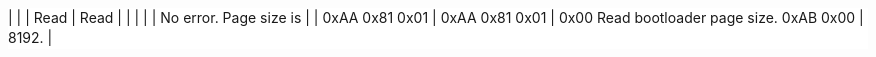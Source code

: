 |                                                                                                                                                                                                                                                                                                                                                                                                                                                                                                                                 |                                                                                                                                                                                                                                                                                                                                                                                                                                                                                                                                 | Read                                                                                                                        | Read                                                                           |
|                                                                                                                                                                                                                                                                                                                                                                                                                                                                                                                                 |                                                                                                                                                                                                                                                                                                                                                                                                                                                                                                                                 |                                                                                                                             | No  error.  Page  size  is                                                     |
| 0xAA 0x81 0x01                                                                                                                                                                                                                                                                                                                                                                                                                                                                                                                  | 0xAA 0x81 0x01                                                                                                                                                                                                                                                                                                                                                                                                                                                                                                                  | 0x00  Read bootloader page size.  0xAB  0x00                                                                                | 8192.                                                                          |
